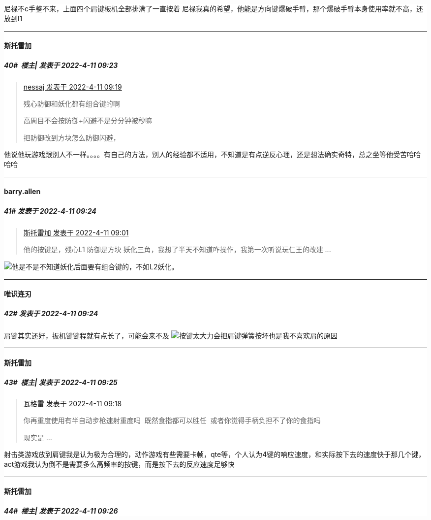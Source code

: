 尼禄不c手整不来，上面四个肩键板机全部排满了一直按着</blockquote>
尼禄我真的希望，他能是方向键爆破手臂，那个爆破手臂本身使用率就不高，还放到l1

*****

####  斯托雷加  
##### 40#         楼主| 发表于 2022-4-11 09:23

<blockquote><a href="httphttps://bbs.saraba1st.com/2b/forum.php?mod=redirect&amp;goto=findpost&amp;pid=55400237&amp;ptid=2063910" target="_blank">nessaj 发表于 2022-4-11 09:19</a>

残心防御和妖化都有组合键的啊

高周目不会按防御+闪避不是分分钟被秒嘛

把防御改到方块怎么防御闪避，</blockquote>
他说他玩游戏跟别人不一样。。。。有自己的方法，别人的经验都不适用，不知道是有点逆反心理，还是想法确实奇特，总之坐等他受苦哈哈哈哈

*****

####  barry.allen  
##### 41#       发表于 2022-4-11 09:24

<blockquote><a href="httphttps://bbs.saraba1st.com/2b/forum.php?mod=redirect&amp;goto=findpost&amp;pid=55399978&amp;ptid=2063910" target="_blank">斯托雷加 发表于 2022-4-11 09:01</a>

他的按键是，残心L1 防御是方块 妖化三角，我想了半天不知道咋操作，我第一次听说玩仁王的改建 ...</blockquote>
<img src="https://static.saraba1st.com/image/smiley/face2017/066.png" referrerpolicy="no-referrer">他是不是不知道妖化后面要有组合键的，不如L2妖化。

*****

####  唯识连刃  
##### 42#       发表于 2022-4-11 09:24

肩键其实还好，扳机键键程就有点长了，可能会来不及
<img src="https://static.saraba1st.com/image/smiley/face2017/067.png" referrerpolicy="no-referrer">按键太大力会把肩键弹簧按坏也是我不喜欢肩的原因

*****

####  斯托雷加  
##### 43#         楼主| 发表于 2022-4-11 09:25

<blockquote><a href="httphttps://bbs.saraba1st.com/2b/forum.php?mod=redirect&amp;goto=findpost&amp;pid=55400225&amp;ptid=2063910" target="_blank">瓦格雷 发表于 2022-4-11 09:18</a>

你再重度使用有半自动步枪速射重度吗  既然食指都可以胜任  或者你觉得手柄负担不了你的食指吗  

现实是 ...</blockquote>
射击类游戏放到肩键我是认为极为合理的，动作游戏有些需要卡帧，qte等，个人认为4键的响应速度，和实际按下去的速度快于那几个键，act游戏我认为倒不是需要多么高频率的按键，而是按下去的反应速度足够快

*****

####  斯托雷加  
##### 44#         楼主| 发表于 2022-4-11 09:26

